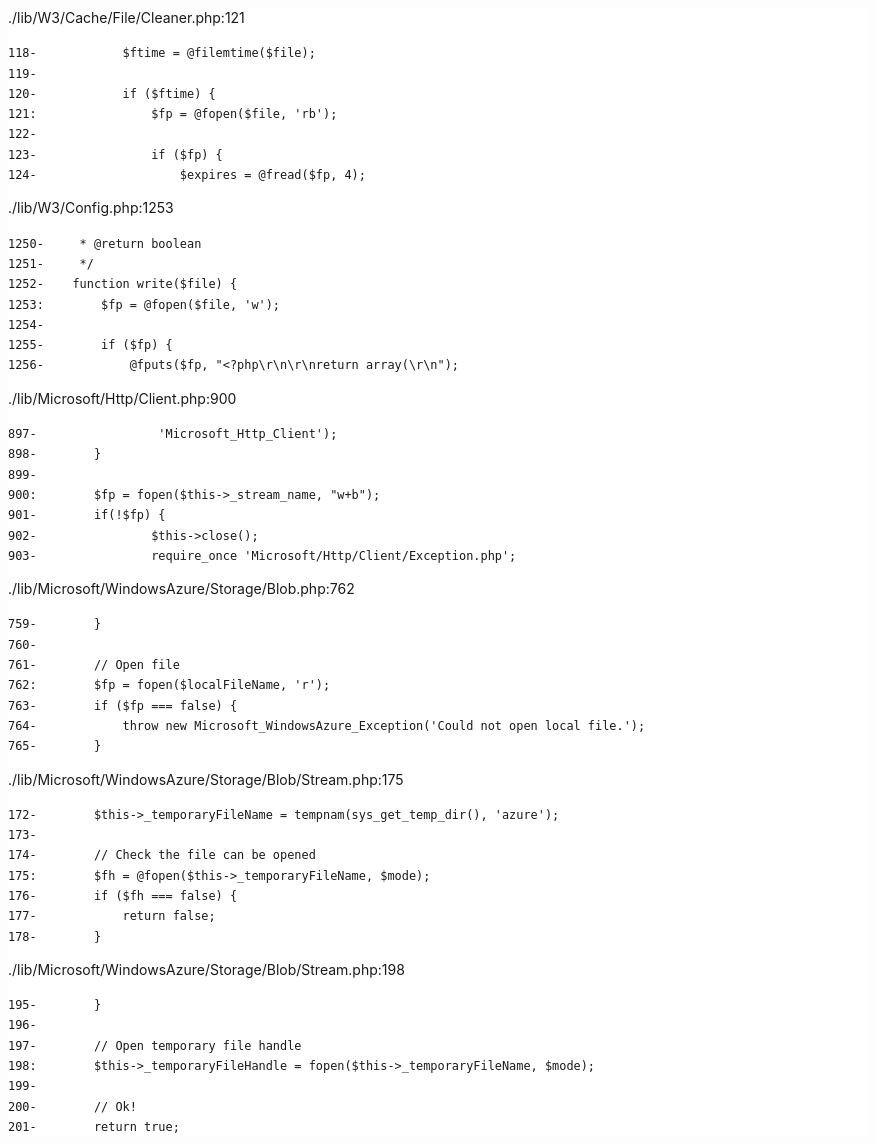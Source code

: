 ./lib/W3/Cache/File/Cleaner.php:121
  
    118-            $ftime = @filemtime($file);  
    119-  
    120-            if ($ftime) {  
    121:                $fp = @fopen($file, 'rb');  
    122-  
    123-                if ($fp) {  
    124-                    $expires = @fread($fp, 4);

./lib/W3/Config.php:1253
  
    1250-     * @return boolean  
    1251-     */  
    1252-    function write($file) {  
    1253:        $fp = @fopen($file, 'w');  
    1254-  
    1255-        if ($fp) {  
    1256-            @fputs($fp, "<?php\r\n\r\nreturn array(\r\n");

./lib/Microsoft/Http/Client.php:900
  
    897-                 'Microsoft_Http_Client');  
    898-        }  
    899-  
    900:        $fp = fopen($this->_stream_name, "w+b");  
    901-        if(!$fp) {  
    902-                $this->close();  
    903-                require_once 'Microsoft/Http/Client/Exception.php';

./lib/Microsoft/WindowsAzure/Storage/Blob.php:762
  
    759-		}  
    760-  
    761-		// Open file  
    762:		$fp = fopen($localFileName, 'r');  
    763-		if ($fp === false) {  
    764-			throw new Microsoft_WindowsAzure_Exception('Could not open local file.');  
    765-		}

./lib/Microsoft/WindowsAzure/Storage/Blob/Stream.php:175
  
    172-        $this->_temporaryFileName = tempnam(sys_get_temp_dir(), 'azure');  
    173-  
    174-        // Check the file can be opened  
    175:        $fh = @fopen($this->_temporaryFileName, $mode);  
    176-        if ($fh === false) {  
    177-            return false;  
    178-        }

./lib/Microsoft/WindowsAzure/Storage/Blob/Stream.php:198
  
    195-        }  
    196-  
    197-        // Open temporary file handle  
    198:        $this->_temporaryFileHandle = fopen($this->_temporaryFileName, $mode);  
    199-  
    200-        // Ok!  
    201-        return true;
